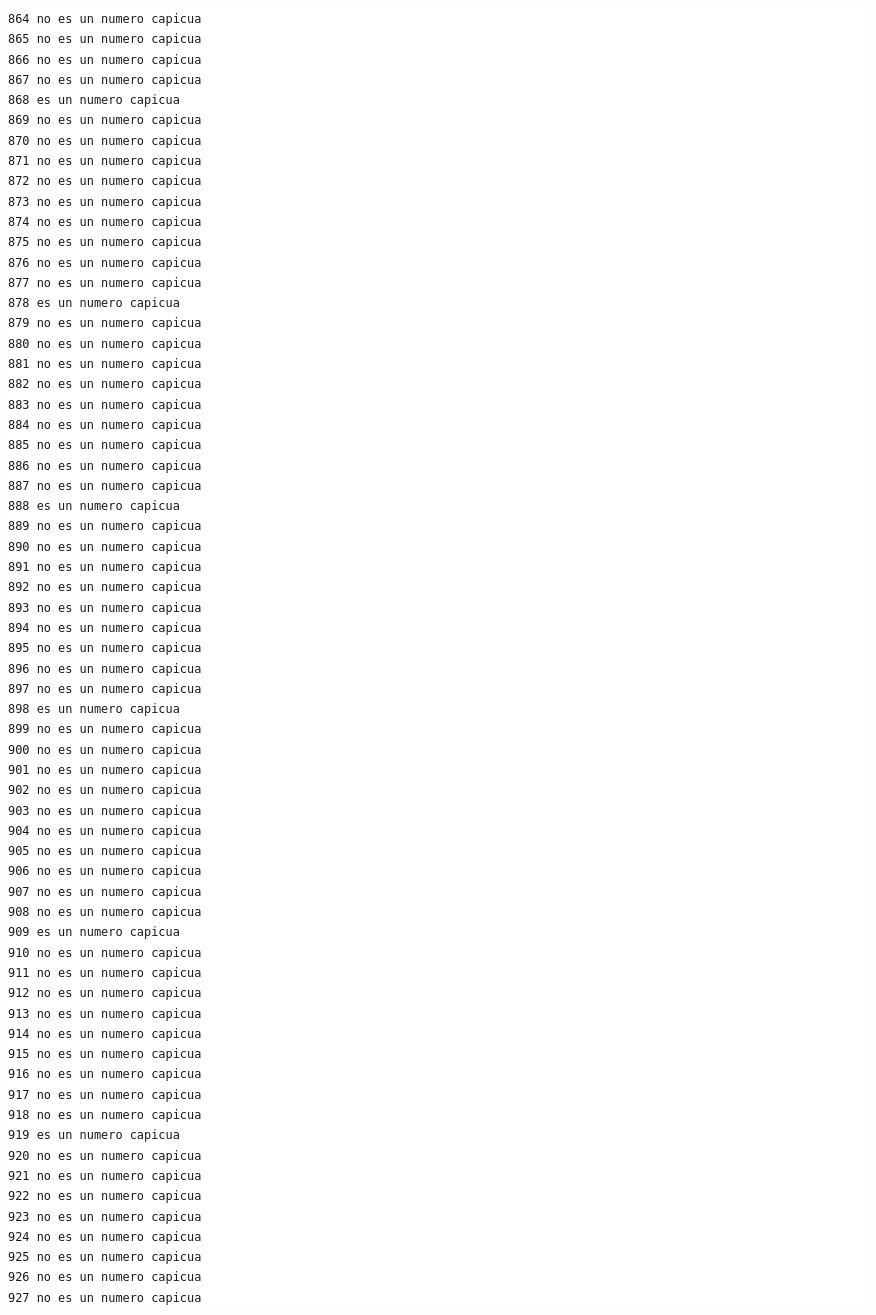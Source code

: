     864 no es un numero capicua
    865 no es un numero capicua
    866 no es un numero capicua
    867 no es un numero capicua
    868 es un numero capicua
    869 no es un numero capicua
    870 no es un numero capicua
    871 no es un numero capicua
    872 no es un numero capicua
    873 no es un numero capicua
    874 no es un numero capicua
    875 no es un numero capicua
    876 no es un numero capicua
    877 no es un numero capicua
    878 es un numero capicua
    879 no es un numero capicua
    880 no es un numero capicua
    881 no es un numero capicua
    882 no es un numero capicua
    883 no es un numero capicua
    884 no es un numero capicua
    885 no es un numero capicua
    886 no es un numero capicua
    887 no es un numero capicua
    888 es un numero capicua
    889 no es un numero capicua
    890 no es un numero capicua
    891 no es un numero capicua
    892 no es un numero capicua
    893 no es un numero capicua
    894 no es un numero capicua
    895 no es un numero capicua
    896 no es un numero capicua
    897 no es un numero capicua
    898 es un numero capicua
    899 no es un numero capicua
    900 no es un numero capicua
    901 no es un numero capicua
    902 no es un numero capicua
    903 no es un numero capicua
    904 no es un numero capicua
    905 no es un numero capicua
    906 no es un numero capicua
    907 no es un numero capicua
    908 no es un numero capicua
    909 es un numero capicua
    910 no es un numero capicua
    911 no es un numero capicua
    912 no es un numero capicua
    913 no es un numero capicua
    914 no es un numero capicua
    915 no es un numero capicua
    916 no es un numero capicua
    917 no es un numero capicua
    918 no es un numero capicua
    919 es un numero capicua
    920 no es un numero capicua
    921 no es un numero capicua
    922 no es un numero capicua
    923 no es un numero capicua
    924 no es un numero capicua
    925 no es un numero capicua
    926 no es un numero capicua
    927 no es un numero capicua